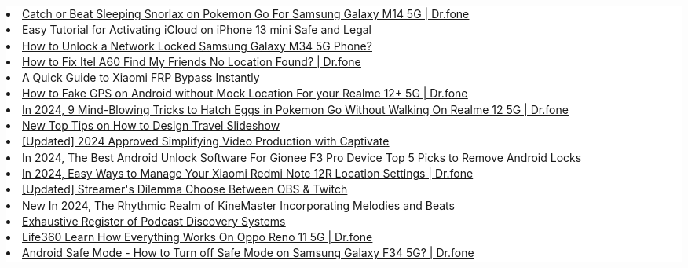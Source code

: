 <li><a href="https://change-location.techidaily.com/catch-or-beat-sleeping-snorlax-on-pokemon-go-for-samsung-galaxy-m14-5g-drfone-by-drfone-virtual-android/"><u>Catch or Beat Sleeping Snorlax on Pokemon Go For Samsung Galaxy M14 5G | Dr.fone</u></a></li>
<li><a href="https://activate-lock.techidaily.com/easy-tutorial-for-activating-icloud-on-iphone-13-mini-safe-and-legal-by-drfone-ios/"><u>Easy Tutorial for Activating iCloud on iPhone 13 mini Safe and Legal</u></a></li>
<li><a href="https://android-unlock.techidaily.com/how-to-unlock-a-network-locked-samsung-galaxy-m34-5g-phone-by-drfone-android/"><u>How to Unlock a Network Locked Samsung Galaxy M34 5G Phone?</u></a></li>
<li><a href="https://fake-location.techidaily.com/how-to-fix-itel-a60-find-my-friends-no-location-found-drfone-by-drfone-virtual-android/"><u>How to Fix Itel A60 Find My Friends No Location Found? | Dr.fone</u></a></li>
<li><a href="https://bypass-frp.techidaily.com/a-quick-guide-to-xiaomi-frp-bypass-instantly-by-drfone-android/"><u>A Quick Guide to Xiaomi FRP Bypass Instantly</u></a></li>
<li><a href="https://android-location.techidaily.com/how-to-fake-gps-on-android-without-mock-location-for-your-realme-12plus-5g-drfone-by-drfone-virtual/"><u>How to Fake GPS on Android without Mock Location For your Realme 12+ 5G | Dr.fone</u></a></li>
<li><a href="https://pokemon-go-android.techidaily.com/in-2024-9-mind-blowing-tricks-to-hatch-eggs-in-pokemon-go-without-walking-on-realme-12-5g-drfone-by-drfone-virtual-android/"><u>In 2024, 9 Mind-Blowing Tricks to Hatch Eggs in Pokemon Go Without Walking On Realme 12 5G | Dr.fone</u></a></li>
<li><a href="https://ai-video-editing.techidaily.com/new-top-tips-on-how-to-design-travel-slideshow/"><u>New Top Tips on How to Design Travel Slideshow</u></a></li>
<li><a href="https://screen-sharing-recording.techidaily.com/updated-2024-approved-simplifying-video-production-with-captivate/"><u>[Updated] 2024 Approved  Simplifying Video Production with Captivate</u></a></li>
<li><a href="https://sim-unlock.techidaily.com/in-2024-the-best-android-unlock-software-for-gionee-f3-pro-device-top-5-picks-to-remove-android-locks-by-drfone-android/"><u>In 2024, The Best Android Unlock Software For Gionee F3 Pro Device Top 5 Picks to Remove Android Locks</u></a></li>
<li><a href="https://android-location.techidaily.com/in-2024-easy-ways-to-manage-your-xiaomi-redmi-note-12r-location-settings-drfone-by-drfone-virtual/"><u>In 2024, Easy Ways to Manage Your Xiaomi Redmi Note 12R Location Settings | Dr.fone</u></a></li>
<li><a href="https://on-screen-recording.techidaily.com/updated-streamers-dilemma-choose-between-obs-and-twitch/"><u>[Updated] Streamer's Dilemma  Choose Between OBS & Twitch</u></a></li>
<li><a href="https://audio-shaping.techidaily.com/new-in-2024-the-rhythmic-realm-of-kinemaster-incorporating-melodies-and-beats/"><u>New In 2024, The Rhythmic Realm of KineMaster Incorporating Melodies and Beats</u></a></li>
<li><a href="https://audio-editing.techidaily.com/exhaustive-register-of-podcast-discovery-systems/"><u>Exhaustive Register of Podcast Discovery Systems</u></a></li>
<li><a href="https://fake-location.techidaily.com/life360-learn-how-everything-works-on-oppo-reno-11-5g-drfone-by-drfone-virtual-android/"><u>Life360 Learn How Everything Works On Oppo Reno 11 5G | Dr.fone</u></a></li>
<li><a href="https://howto.techidaily.com/android-safe-mode-how-to-turn-off-safe-mode-on-samsung-galaxy-f34-5g-drfone-by-drfone-fix-android-problems-fix-android-problems/"><u>Android Safe Mode - How to Turn off Safe Mode on Samsung Galaxy F34 5G? | Dr.fone</u></a></li>
</ul></div>

